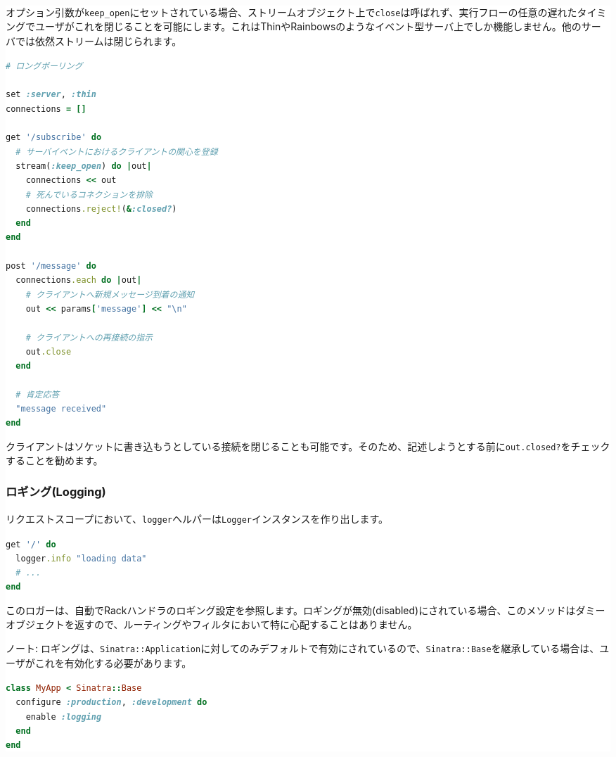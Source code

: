 オプション引数が`keep_open`にセットされている場合、ストリームオブジェクト上で`close`は呼ばれず、実行フローの任意の遅れたタイミングでユーザがこれを閉じることを可能にします。これはThinやRainbowsのようなイベント型サーバ上でしか機能しません。他のサーバでは依然ストリームは閉じられます。

```ruby
# ロングポーリング

set :server, :thin
connections = []

get '/subscribe' do
  # サーバイベントにおけるクライアントの関心を登録
  stream(:keep_open) do |out|
    connections << out
    # 死んでいるコネクションを排除
    connections.reject!(&:closed?)
  end
end

post '/message' do
  connections.each do |out|
    # クライアントへ新規メッセージ到着の通知
    out << params['message'] << "\n"

    # クライアントへの再接続の指示
    out.close
  end

  # 肯定応答
  "message received"
end
```

クライアントはソケットに書き込もうとしている接続を閉じることも可能です。そのため、記述しようとする前に`out.closed?`をチェックすることを勧めます。

### ロギング(Logging)

リクエストスコープにおいて、`logger`ヘルパーは`Logger`インスタンスを作り出します。

```ruby
get '/' do
  logger.info "loading data"
  # ...
end
```

このロガーは、自動でRackハンドラのロギング設定を参照します。ロギングが無効(disabled)にされている場合、このメソッドはダミーオブジェクトを返すので、ルーティングやフィルタにおいて特に心配することはありません。

ノート: ロギングは、`Sinatra::Application`に対してのみデフォルトで有効にされているので、`Sinatra::Base`を継承している場合は、ユーザがこれを有効化する必要があります。

```ruby
class MyApp < Sinatra::Base
  configure :production, :development do
    enable :logging
  end
end
```
